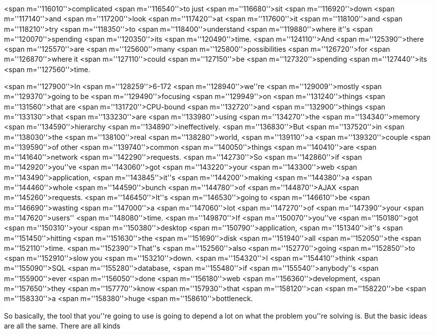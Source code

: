   <span m=''116010''>complicated</span> <span m=''116540''>to just</span> <span m=''116680''>sit</span>
  <span m=''116920''>down</span> <span m=''117140''>and</span> <span m=''117200''>look</span>
  <span m=''117420''>at</span> <span m=''117600''>it</span> <span m=''118100''>and</span>
  <span m=''118210''>try</span> <span m=''118350''>to</span> <span m=''118400''>understand</span>
  <span m=''119880''>where it''s</span> <span m=''120070''>spending</span> <span m=''120350''>its</span>
  <span m=''120490''>time.</span> <span m=''124110''>And</span> <span m=''125390''>there</span>
  <span m=''125570''>are</span> <span m=''125600''>many</span> <span m=''125800''>possibilities</span>
  <span m=''126720''>for</span> <span m=''126870''>where it</span> <span m=''127110''>could</span>
  <span m=''127150''>be</span> <span m=''127320''>spending</span> <span m=''127440''>its</span>
  <span m=''127560''>time.</span> </p><p><span m=''127900''>In</span> <span m=''128259''>6-172</span>
  <span m=''128940''>we''re</span> <span m=''129009''>mostly</span> <span m=''129370''>going
  to be</span> <span m=''129490''>focusing</span> <span m=''129949''>on</span> <span
  m=''131240''>things</span> <span m=''131560''>that are</span> <span m=''131720''>CPU-bound</span>
  <span m=''132720''>and</span> <span m=''132900''>things</span> <span m=''133130''>that</span>
  <span m=''133230''>are</span> <span m=''133980''>using</span> <span m=''134270''>the</span>
  <span m=''134340''>memory</span> <span m=''134590''>hierarchy</span> <span m=''134890''>ineffectively.</span>
  <span m=''136830''>But</span> <span m=''137520''>in</span> <span m=''138030''>the</span>
  <span m=''138100''>real</span> <span m=''138280''>world,</span> <span m=''139110''>a</span>
  <span m=''139320''>couple</span> <span m=''139590''>of other</span> <span m=''139740''>common</span>
  <span m=''140050''>things</span> <span m=''140410''>are</span> <span m=''141640''>network</span>
  <span m=''142290''>requests.</span> <span m=''142730''>So</span> <span m=''142860''>if</span>
  <span m=''142920''>you''ve</span> <span m=''143060''>got</span> <span m=''143220''>your</span>
  <span m=''143300''>web</span> <span m=''143490''>application,</span> <span m=''143845''>it''s</span>
  <span m=''144200''>making</span> <span m=''144380''>a</span> <span m=''144460''>whole</span>
  <span m=''144590''>bunch</span> <span m=''144780''>of</span> <span m=''144870''>AJAX</span>
  <span m=''145260''>requests.</span> <span m=''146450''>It''s</span> <span m=''146530''>going
  to</span> <span m=''146610''>be</span> <span m=''146690''>wasting</span> <span m=''147000''>a</span>
  <span m=''147060''>lot</span> <span m=''147270''>of</span> <span m=''147390''>your</span>
  <span m=''147620''>users''</span> <span m=''148080''>time.</span> <span m=''149870''>If</span>
  <span m=''150070''>you''ve</span> <span m=''150180''>got</span> <span m=''150310''>your</span>
  <span m=''150380''>desktop</span> <span m=''150790''>application,</span> <span m=''151340''>it''s</span>
  <span m=''151450''>hitting</span> <span m=''151630''>the</span> <span m=''151690''>disk</span>
  <span m=''151940''>all</span> <span m=''152050''>the</span> <span m=''152110''>time.</span>
  <span m=''152390''>That''s</span> <span m=''152560''>also</span> <span m=''152770''>going</span>
  <span m=''152850''>to</span> <span m=''152910''>slow you</span> <span m=''153210''>down.</span>
  <span m=''154320''>I</span> <span m=''154410''>think</span> <span m=''155090''>SQL</span>
  <span m=''155280''>database,</span> <span m=''155480''>if</span> <span m=''155540''>anybody''s</span>
  <span m=''155900''>ever</span> <span m=''156050''>done</span> <span m=''156180''>web</span>
  <span m=''156360''>development,</span> <span m=''157650''>they</span> <span m=''157770''>know</span>
  <span m=''157930''>that</span> <span m=''158120''>can</span> <span m=''158220''>be</span>
  <span m=''158330''>a</span> <span m=''158380''>huge</span> <span m=''158610''>bottleneck.</span>
  </p><p><span m=''162570''>So</span> <span m=''163480''>basically,</span> <span m=''164130''>the</span>
  <span m=''164430''>tool</span> <span m=''164630''>that you''re</span> <span m=''164800''>going</span>
  <span m=''164910''>to</span> <span m=''164950''>use</span> <span m=''165200''>is</span>
  <span m=''165280''>going</span> <span m=''165390''>to</span> <span m=''165620''>depend</span>
  <span m=''166480''>a</span> <span m=''166570''>lot</span> <span m=''166940''>on</span>
  <span m=''167170''>what</span> <span m=''167450''>the</span> <span m=''167540''>problem</span>
  <span m=''167960''>you''re</span> <span m=''168080''>solving</span> <span m=''168440''>is.</span>
  <span m=''169800''>But</span> <span m=''170040''>the</span> <span m=''170440''>basic</span>
  <span m=''170720''>ideas</span> <span m=''171010''>are</span> <span m=''171130''>all</span>
  <span m=''171200''>the</span> <span m=''171270''>same.</span> <span m=''171570''>There</span>
  <span m=''171840''>are</span> <span m=''172030''>all</span> <span m=''172200''>kinds</span>